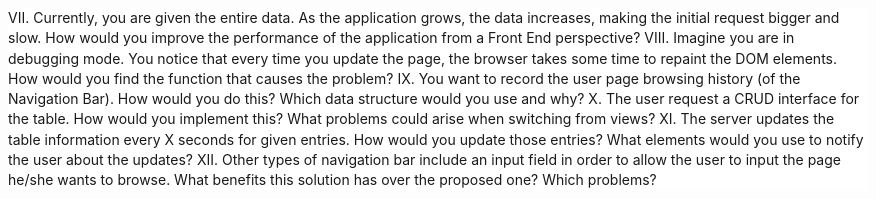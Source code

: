 VII. Currently, you are given the entire data. As the application grows, the data increases, making the initial request bigger and slow. How would you improve the performance of the application from a Front End perspective?
VIII. Imagine you are in debugging mode. You notice that every time you update the page, the browser takes some time to repaint the DOM elements. How would you find the function that causes the problem?
IX. You want to record the user page browsing history (of the Navigation Bar). How would you do this? Which data structure would you use and why?
X. The user request a CRUD interface for the table. How would you implement this? What problems could arise when switching from views?
XI. The server updates the table information every X seconds for given entries. How would you update those entries? What elements would you use to notify the user about the updates?
XII. Other types of navigation bar include an input field in order to allow the user to input the page he/she wants to browse. What benefits this solution has over the proposed one? Which problems?